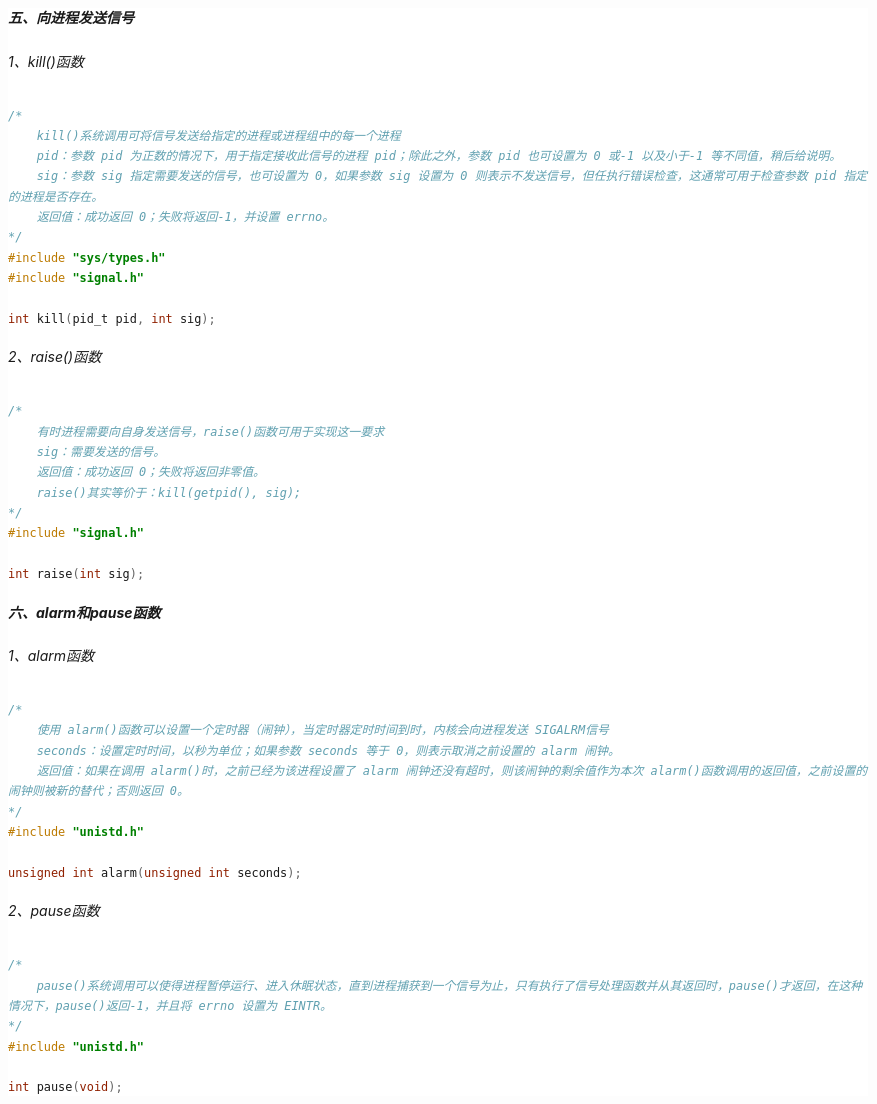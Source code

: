 ##### 五、向进程发送信号

###### 1、kill()函数

```c
/*
	kill()系统调用可将信号发送给指定的进程或进程组中的每一个进程
	pid：参数 pid 为正数的情况下，用于指定接收此信号的进程 pid；除此之外，参数 pid 也可设置为 0 或-1 以及小于-1 等不同值，稍后给说明。
	sig：参数 sig 指定需要发送的信号，也可设置为 0，如果参数 sig 设置为 0 则表示不发送信号，但任执行错误检查，这通常可用于检查参数 pid 指定的进程是否存在。
	返回值：成功返回 0；失败将返回-1，并设置 errno。
*/
#include "sys/types.h"
#include "signal.h"

int kill(pid_t pid, int sig);
```

###### 2、raise()函数

```c
/*
	有时进程需要向自身发送信号，raise()函数可用于实现这一要求
	sig：需要发送的信号。
	返回值：成功返回 0；失败将返回非零值。
	raise()其实等价于：kill(getpid(), sig);
*/
#include "signal.h"

int raise(int sig);
```

##### 六、alarm和pause函数

###### 1、alarm函数

```c
/*
	使用 alarm()函数可以设置一个定时器（闹钟），当定时器定时时间到时，内核会向进程发送 SIGALRM信号
	seconds：设置定时时间，以秒为单位；如果参数 seconds 等于 0，则表示取消之前设置的 alarm 闹钟。
	返回值：如果在调用 alarm()时，之前已经为该进程设置了 alarm 闹钟还没有超时，则该闹钟的剩余值作为本次 alarm()函数调用的返回值，之前设置的闹钟则被新的替代；否则返回 0。
*/
#include "unistd.h"

unsigned int alarm(unsigned int seconds);
```

###### 2、pause函数

```c
/*
	pause()系统调用可以使得进程暂停运行、进入休眠状态，直到进程捕获到一个信号为止，只有执行了信号处理函数并从其返回时，pause()才返回，在这种情况下，pause()返回-1，并且将 errno 设置为 EINTR。
*/
#include "unistd.h"

int pause(void);
```
